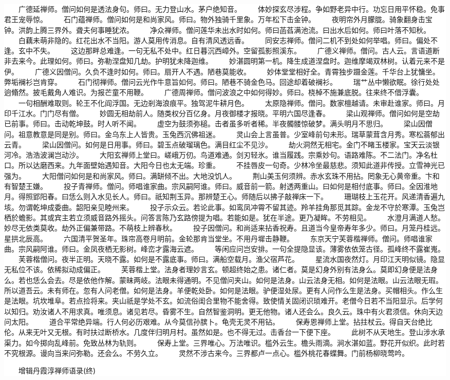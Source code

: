 　　广德延禅师。僧问如何是透法身句。师曰。无力登山水。茅户绝知音。
　　体妙探玄尽涉程。争如野老异中行。功忘日用平怀稳。免事君王宠辱惊。
　　石门蕴禅师。僧问如何是和尚家风。师曰。物外独骑千里象。万年松下击金钟。
　　夜明帘外月朦胧。骑象翻身击宝钟。洪韵上腾三界外。聋夫何事睡犹浓。
　　净众禅师。僧问莲华未出水时如何。师曰菡萏满池流。曰出水后如何。师曰叶落不知秋。
　　白藕未萌非隐的。红花出水不当阳。游人莫用传消息。自有清风透远香。
　　同安志禅师。僧问二机不到处如何举唱。师曰。偏处不逢。玄中不失。
　　这边那畔总难逢。一句无私不处中。红日暮沉西嶂外。空留孤影照溪东。
　　广德义禅师。僧问。古人云。言语道断非去来今。此理如何。师曰。弥勒涅盘知几劫。护明犹未降迦维。
　　妙湛圆明第一机。降生成道涅盘时。迦维摩竭双林树。认着元来不是伊。
　　广德义因僧问。久负不逢时如何。师曰。扇开人不遇。陋巷莫能收。
　　妙体堂堂相好全。青霄独步蹑金莲。千华台上犹慵坐。弊垢襕衫岂肯穿。
　　石门彻禅师。僧问云光作牛意旨如何。师曰。陋巷不骑金色马。回途却着破襕衫。
　　瑞艹丛中懒欲眠。徐行处处逈翛然。披毛戴角人难识。为报芒童不用鞭。
　　广德周禅师。僧问波浪之中如何得妙。师曰。桡棹不施兼底脱。往来终不借浮囊。
　　一句相酬难取则。轮王不化阎浮国。无边剎海浪痕平。独驾泥牛耕月色。
　　太原隐禅师。僧问。数家檀越请。未审赴谁家。师曰。月印千江水。门门尽有僧。
　　妙圆无相劫前人。随类权分百亿身。月夜御楼才报晓。平明六国尽逢春。
　　梁山观禅师。僧问如何是空劫已前事。师曰。击动乾坤鼓。时人听不闻。
　　虚空为鼓须弥槌。击者虽多听者稀。半夜髑髅惊破梦。满头明月不思归。
　　梁山因僧问。祖意教意是同是别。师曰。金乌东上人皆贵。玉兔西沉佛祖迷。
　　灵山会上言虽普。少室峰前句未形。瑞草蒙茸含月秀。寒松蓊郁出云青。
　　梁山因僧问。如何是日用事。师曰。碧玉点破瑠璃色。满目红尘不见沙。
　　劫火洞然无相宅。金门不睹玉楼家。宝天云淡银河冷。浩浩波澜岂动沙。
　　大阳玄禅师上堂曰。嵯峨万仞。鸟道难通。剑刃轻氷。谁当履践。宗乘妙句。语路难陈。不二法门。净名杜口。所以达磨西来。九年面壁始遇知音。大阳今日也太无端。珍重。
　　不挂唇皮一句奇。少林冷坐最慈悲。须知此道非传授。立雪神光已强为。
　　大阳僧问如何是和尚家风。师曰。满缾倾不出。大地没饥人。
　　荆山美玉何须辨。赤水玄珠不用拈。罔象无心黄帝重。卞和有智楚王嫌。
　　投子青禅师。僧问。师唱谁家曲。宗风嗣阿谁。师曰。威音前一箭。射透两重山。曰如何是相付底事。师曰。全因淮地月。得照郢阳春。曰恁么则入水见长人。师曰。祇知荆玉异。那辨楚王心。师随后以拂子敲禅床一下。
　　珊瑚枝上玉花开。风递清香遍九垓。勿谓乾坤成委曲。韶阳亲见睦州来。
　　投子示众云。若论此事。如鸾凤冲霄不留其迹。羚羊挂角那觅其踪。金龙不守於寒潭。玉兔岂栖於蟾影。其或宾主若立须威音路外摇头。问答言陈乃玄路傍提为唱。若能如是。犹在半途。更乃凝眸。不劳相见。
　　水澄月满道人愁。妙尽无依类莫收。劫外正偏兼带路。不萌枝上辨春秋。
　　投子因僧问。和尚适来拈香祝寿。且道当今皇帝寿年多少。师曰。月笼丹桂远。星拱北辰高。
　　六国清平贺圣年。珠帘高卷月明前。金轮那肯当堂坐。不用丹墀击静鞭。
　　东京天宁芙蓉楷禅师。僧问。师唱谁家曲。宗风嗣阿谁。师曰。金凤夜栖无影树。峰峦才露海云遮。
　　等闲应问岂安排。一句全提隐显该。薄雾依依笼古径。孤峰终不露崔嵬。
　　芙蓉楷僧问。夜半正明。天晓不露。如何是不露底事。师曰。满船空载月。渔父宿芦花。
　　星流水国夜然灯。月印江天明似镜。隐显无私位不该。依稀拟动成偏正。
　　芙蓉楷上堂。法身者理妙言玄。顿超终始之患。诸仁者。莫是幻身外别有法身么。莫即幻身便是法身么。若也恁么会去。尽是依他作解。蒙昧两岐。法眼未得通明。不见僧问夹山。如何是法身。山云法身无相。如何是法眼。山云法眼无瑕。所以道吾云。未有师在。忽有人问老僧。如何是法身。羊便乾处卧。如何是法眼。驴便湿处尿。更有人问作么生是法身。买帽相头。作么生是法眼。坑坎堆阜。若点捡将来。夹山祇是学处不玄。如流俗闺合里物不能舍得。致使情关固闭识琐难开。老僧今日若不当阳显示。后学何以知归。劝汝诸人不用求真。唯须息。诸见若尽。昏雾不生。自然智鉴洞明。更无他物。诸人还会么。良久云。珠中有火君须信。休向天边问太阳。
　　道合平常绝异端。行人何必历艰难。从今莫信孙膑卜。龟壳无灵不用钻。
　　保寿恩禅师上堂。拈拄杖云。得自天台绝比伦。从来无叶又无根。有时扶过断桥水。几度伴归明月村。虽然如是。也不得无过。击香台一下便下座。
　　此树不从天地生。登山涉水承渠力。如今掷向乱峰前。免致丛林为轨则。
　　保寿上堂。三界唯心。万法唯识。槛外云生。檐头雨滴。涧水湛如蓝。野花开似织。此时若不究根源。谩向当来问弥勒。还会么。不劳久立。
　　灵然不涉古来今。三界都卢一点心。槛外桃花春蝶舞。门前杨柳晓莺吟。

　　增辑丹霞淳禅师语录(终)

